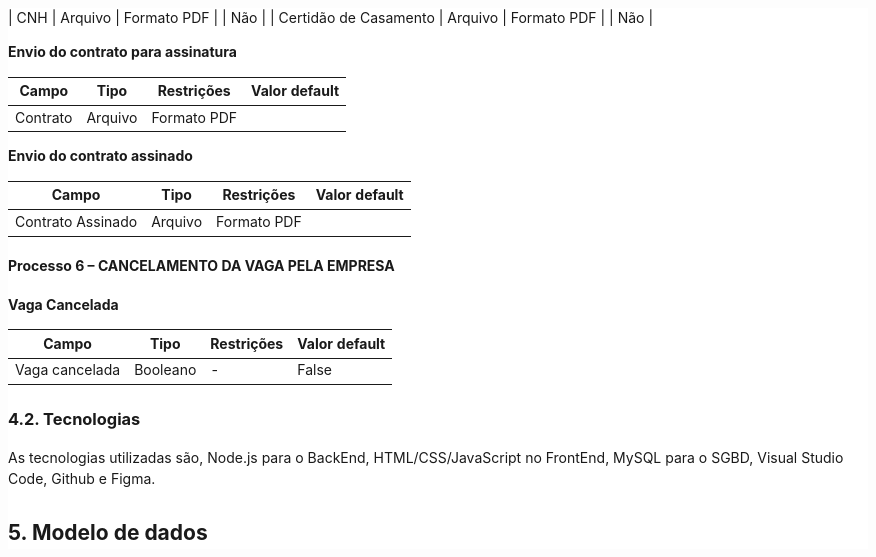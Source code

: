 | CNH | Arquivo | Formato PDF | | Não |
| Certidão de Casamento | Arquivo | Formato PDF | | Não |



**Envio do contrato para assinatura**

| **Campo** | **Tipo** | **Restrições** | **Valor default** |
| --- | --- | --- | --- |
| Contrato | Arquivo | Formato PDF |  |



**Envio do contrato assinado**

| **Campo** | **Tipo** | **Restrições** | **Valor default** |
| --- | --- | --- | --- |
| Contrato Assinado | Arquivo | Formato PDF |  |

#### Processo 6 – CANCELAMENTO DA VAGA PELA EMPRESA

**Vaga Cancelada**

| **Campo** | **Tipo** | **Restrições** | **Valor default** |
| --- | --- | --- | --- |
| Vaga cancelada | Booleano | - | False |



### 4.2. Tecnologias

As tecnologias utilizadas são, Node.js para o BackEnd, HTML/CSS/JavaScript no FrontEnd, MySQL para o SGBD, Visual Studio Code, Github e Figma.


## 5. Modelo de dados